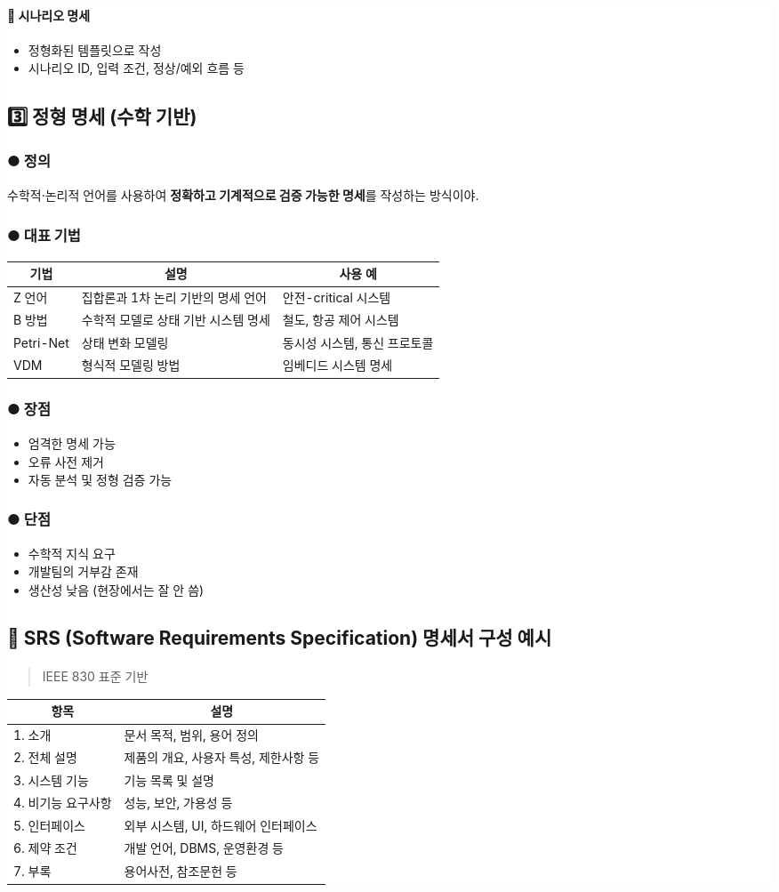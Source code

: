 #### 📌 시나리오 명세

- 정형화된 템플릿으로 작성
- 시나리오 ID, 입력 조건, 정상/예외 흐름 등

## 3️⃣ 정형 명세 (수학 기반)

### ● 정의

수학적·논리적 언어를 사용하여 **정확하고 기계적으로 검증 가능한 명세**를 작성하는 방식이야.

### ● 대표 기법

| 기법      | 설명                                | 사용 예                      |
| --------- | ----------------------------------- | ---------------------------- |
| Z 언어    | 집합론과 1차 논리 기반의 명세 언어  | 안전-critical 시스템         |
| B 방법    | 수학적 모델로 상태 기반 시스템 명세 | 철도, 항공 제어 시스템       |
| Petri-Net | 상태 변화 모델링                    | 동시성 시스템, 통신 프로토콜 |
| VDM       | 형식적 모델링 방법                  | 임베디드 시스템 명세         |

### ● 장점

- 엄격한 명세 가능
- 오류 사전 제거
- 자동 분석 및 정형 검증 가능

### ● 단점

- 수학적 지식 요구
- 개발팀의 거부감 존재
- 생산성 낮음 (현장에서는 잘 안 씀)

## 📄 SRS (Software Requirements Specification) 명세서 구성 예시

> IEEE 830 표준 기반

| 항목               | 설명                                  |
| ------------------ | ------------------------------------- |
| 1. 소개            | 문서 목적, 범위, 용어 정의            |
| 2. 전체 설명       | 제품의 개요, 사용자 특성, 제한사항 등 |
| 3. 시스템 기능     | 기능 목록 및 설명                     |
| 4. 비기능 요구사항 | 성능, 보안, 가용성 등                 |
| 5. 인터페이스      | 외부 시스템, UI, 하드웨어 인터페이스  |
| 6. 제약 조건       | 개발 언어, DBMS, 운영환경 등          |
| 7. 부록            | 용어사전, 참조문헌 등                 |
